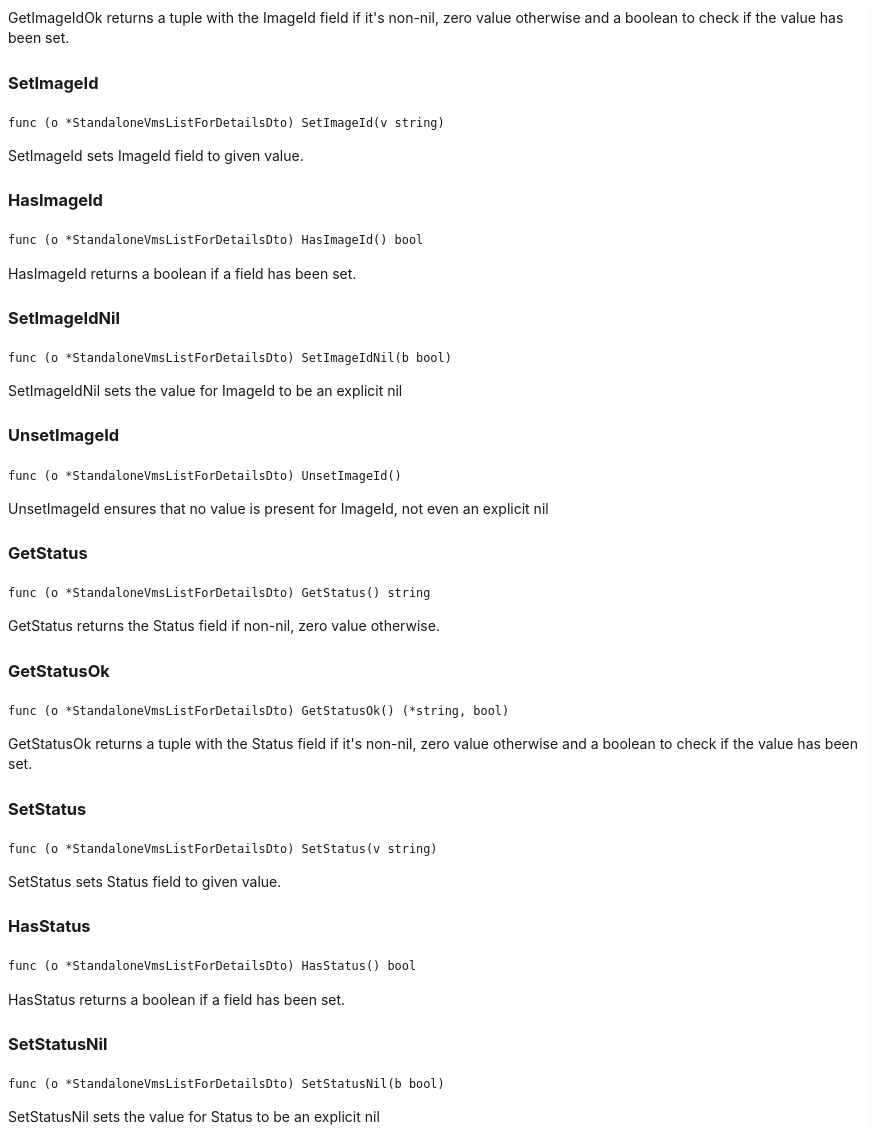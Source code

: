 GetImageIdOk returns a tuple with the ImageId field if it's non-nil, zero value otherwise
and a boolean to check if the value has been set.

### SetImageId

`func (o *StandaloneVmsListForDetailsDto) SetImageId(v string)`

SetImageId sets ImageId field to given value.

### HasImageId

`func (o *StandaloneVmsListForDetailsDto) HasImageId() bool`

HasImageId returns a boolean if a field has been set.

### SetImageIdNil

`func (o *StandaloneVmsListForDetailsDto) SetImageIdNil(b bool)`

 SetImageIdNil sets the value for ImageId to be an explicit nil

### UnsetImageId
`func (o *StandaloneVmsListForDetailsDto) UnsetImageId()`

UnsetImageId ensures that no value is present for ImageId, not even an explicit nil
### GetStatus

`func (o *StandaloneVmsListForDetailsDto) GetStatus() string`

GetStatus returns the Status field if non-nil, zero value otherwise.

### GetStatusOk

`func (o *StandaloneVmsListForDetailsDto) GetStatusOk() (*string, bool)`

GetStatusOk returns a tuple with the Status field if it's non-nil, zero value otherwise
and a boolean to check if the value has been set.

### SetStatus

`func (o *StandaloneVmsListForDetailsDto) SetStatus(v string)`

SetStatus sets Status field to given value.

### HasStatus

`func (o *StandaloneVmsListForDetailsDto) HasStatus() bool`

HasStatus returns a boolean if a field has been set.

### SetStatusNil

`func (o *StandaloneVmsListForDetailsDto) SetStatusNil(b bool)`

 SetStatusNil sets the value for Status to be an explicit nil
